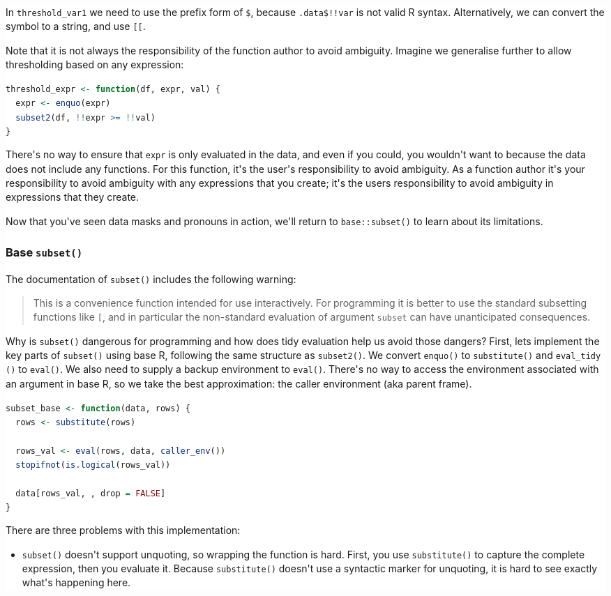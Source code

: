In `threshold_var1` we need to use the prefix form of `$`, because `.data$!!var` is not valid R syntax. Alternatively, we can convert the symbol to a string, and use `[[`.

Note that it is not always the responsibility of the function author to avoid ambiguity. Imagine we generalise further to allow thresholding based on any expression:


```r
threshold_expr <- function(df, expr, val) {
  expr <- enquo(expr)
  subset2(df, !!expr >= !!val)
}
```

There's no way to ensure that `expr` is only evaluated in the data, and even if you could, you wouldn't want to because the data does not include any functions. For this function, it's the user's responsibility to avoid ambiguity. As a function author it's your responsibility to avoid ambiguity with any expressions that you create; it's the users responsibility to avoid ambiguity in expressions that they create.

Now that you've seen data masks and pronouns in action, we'll return to `base::subset()` to learn about its limitations.

### Base `subset()`

The documentation of `subset()` includes the following warning:

> This is a convenience function intended for use interactively. For 
> programming it is better to use the standard subsetting functions like `[`, 
> and in particular the non-standard evaluation of argument `subset` can have 
> unanticipated consequences.

Why is `subset()` dangerous for programming and how does tidy evaluation help us avoid those dangers? First, lets implement the key parts of `subset()` using base R, following the same structure as `subset2()`. We convert `enquo()` to `substitute()` and `eval_tidy()` to `eval()`. We also need to supply a backup environment to `eval()`. There's no way to access the environment associated with an argument in base R, so we take the best approximation: the caller environment (aka parent frame).


```r
subset_base <- function(data, rows) {
  rows <- substitute(rows)
  
  rows_val <- eval(rows, data, caller_env())
  stopifnot(is.logical(rows_val))
  
  data[rows_val, , drop = FALSE]
}
```

There are three problems with this implementation:

*   `subset()` doesn't support unquoting, so wrapping the function is hard. 
    First, you use `substitute()` to capture the complete expression, then
    you evaluate it. Because `substitute()` doesn't use a syntactic marker for
    unquoting, it is hard to see exactly what's happening here.


[^env]: `eval_tidy()` has a `env` argument, but you only need this if you pass an expression to the first arugment.